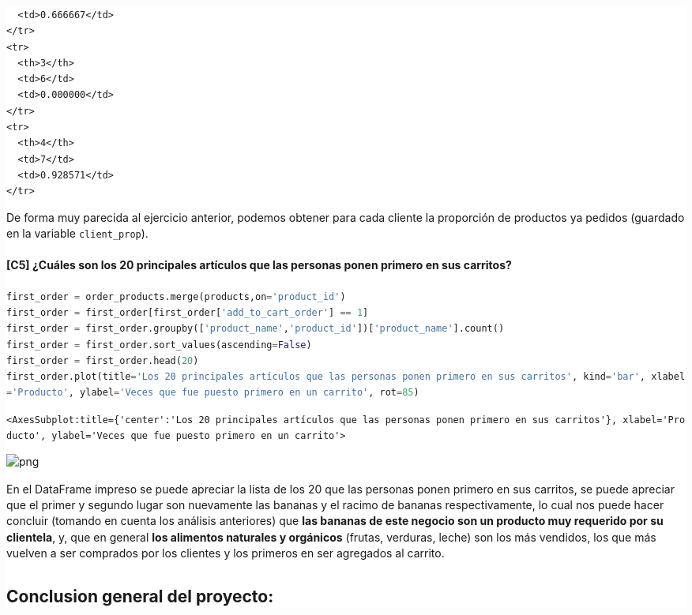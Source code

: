       <td>0.666667</td>
    </tr>
    <tr>
      <th>3</th>
      <td>6</td>
      <td>0.000000</td>
    </tr>
    <tr>
      <th>4</th>
      <td>7</td>
      <td>0.928571</td>
    </tr>
  </tbody>
</table>
</div>



De forma muy parecida al ejercicio anterior, podemos obtener para cada cliente la proporción de productos ya pedidos (guardado en la variable `client_prop`).

#### [C5] ¿Cuáles son los 20 principales artículos que las personas ponen primero en sus carritos?


```python
first_order = order_products.merge(products,on='product_id')
first_order = first_order[first_order['add_to_cart_order'] == 1]
first_order = first_order.groupby(['product_name','product_id'])['product_name'].count()
first_order = first_order.sort_values(ascending=False)
first_order = first_order.head(20)
first_order.plot(title='Los 20 principales artículos que las personas ponen primero en sus carritos', kind='bar', xlabel='Producto', ylabel='Veces que fue puesto primero en un carrito', rot=85)
```




    <AxesSubplot:title={'center':'Los 20 principales artículos que las personas ponen primero en sus carritos'}, xlabel='Producto', ylabel='Veces que fue puesto primero en un carrito'>




    
![png](output_118_1.png)
    


En el DataFrame impreso se puede apreciar la lista de los 20 que las personas ponen primero en sus carritos, se puede apreciar que el primer y segundo lugar son nuevamente las bananas y el racimo de bananas respectivamente, lo cual nos puede hacer concluir (tomando en cuenta los análisis anteriores) que __las bananas de este negocio son un producto muy requerido por su clientela__, y, que en general __los alimentos naturales y orgánicos__ (frutas, verduras, leche) son los más vendidos, los que más vuelven a ser comprados por los clientes y los primeros en ser agregados al carrito.

## Conclusion general del proyecto:
